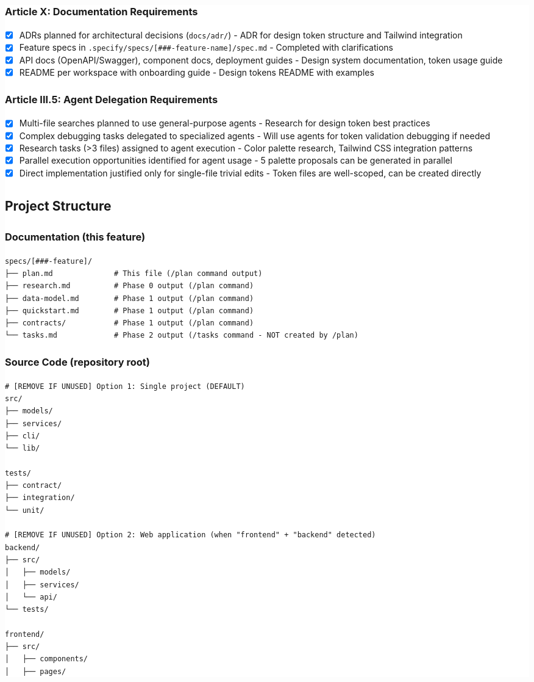 ### Article X: Documentation Requirements

- [x] ADRs planned for architectural decisions (`docs/adr/`) - ADR for design token structure and Tailwind integration
- [x] Feature specs in `.specify/specs/[###-feature-name]/spec.md` - Completed with clarifications
- [x] API docs (OpenAPI/Swagger), component docs, deployment guides - Design system documentation, token usage guide
- [x] README per workspace with onboarding guide - Design tokens README with examples

### Article III.5: Agent Delegation Requirements

- [x] Multi-file searches planned to use general-purpose agents - Research for design token best practices
- [x] Complex debugging tasks delegated to specialized agents - Will use agents for token validation debugging if needed
- [x] Research tasks (>3 files) assigned to agent execution - Color palette research, Tailwind CSS integration patterns
- [x] Parallel execution opportunities identified for agent usage - 5 palette proposals can be generated in parallel
- [x] Direct implementation justified only for single-file trivial edits - Token files are well-scoped, can be created directly

## Project Structure

### Documentation (this feature)

```
specs/[###-feature]/
├── plan.md              # This file (/plan command output)
├── research.md          # Phase 0 output (/plan command)
├── data-model.md        # Phase 1 output (/plan command)
├── quickstart.md        # Phase 1 output (/plan command)
├── contracts/           # Phase 1 output (/plan command)
└── tasks.md             # Phase 2 output (/tasks command - NOT created by /plan)
```

### Source Code (repository root)



```
# [REMOVE IF UNUSED] Option 1: Single project (DEFAULT)
src/
├── models/
├── services/
├── cli/
└── lib/

tests/
├── contract/
├── integration/
└── unit/

# [REMOVE IF UNUSED] Option 2: Web application (when "frontend" + "backend" detected)
backend/
├── src/
│   ├── models/
│   ├── services/
│   └── api/
└── tests/

frontend/
├── src/
│   ├── components/
│   ├── pages/
```
